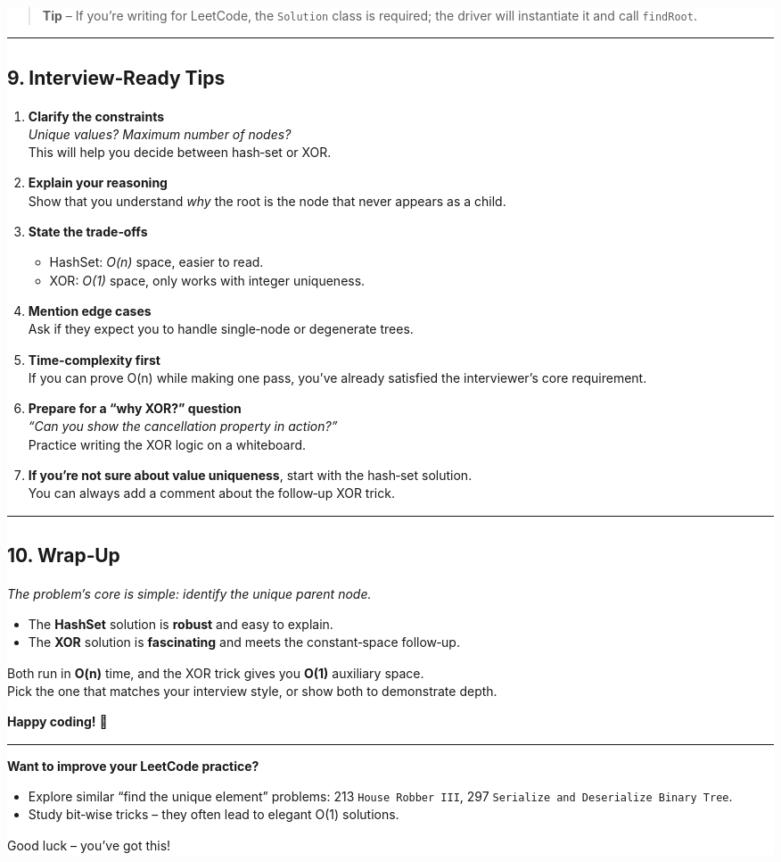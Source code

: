 > **Tip** – If you’re writing for LeetCode, the `Solution` class is required; the driver will instantiate it and call `findRoot`.

---

## 9. Interview‑Ready Tips <a name="tips"></a>

1. **Clarify the constraints**  
   *Unique values?* *Maximum number of nodes?*  
   This will help you decide between hash‑set or XOR.

2. **Explain your reasoning**  
   Show that you understand *why* the root is the node that never appears as a child.

3. **State the trade‑offs**  
   - HashSet: *O(n)* space, easier to read.  
   - XOR: *O(1)* space, only works with integer uniqueness.

3. **Mention edge cases**  
   Ask if they expect you to handle single‑node or degenerate trees.

4. **Time‑complexity first**  
   If you can prove O(n) while making one pass, you’ve already satisfied the interviewer’s core requirement.

5. **Prepare for a “why XOR?” question**  
   *“Can you show the cancellation property in action?”*  
   Practice writing the XOR logic on a whiteboard.

6. **If you’re not sure about value uniqueness**, start with the hash‑set solution.  
   You can always add a comment about the follow‑up XOR trick.

---

## 10. Wrap‑Up <a name="wrapup"></a>

*The problem’s core is simple: identify the unique parent node.*  
- The **HashSet** solution is **robust** and easy to explain.  
- The **XOR** solution is **fascinating** and meets the constant‑space follow‑up.  

Both run in **O(n)** time, and the XOR trick gives you **O(1)** auxiliary space.  
Pick the one that matches your interview style, or show both to demonstrate depth.

**Happy coding!** 🚀

--- 

**Want to improve your LeetCode practice?**  
- Explore similar “find the unique element” problems: 213 `House Robber III`, 297 `Serialize and Deserialize Binary Tree`.  
- Study bit‑wise tricks – they often lead to elegant O(1) solutions.  

Good luck – you’ve got this!